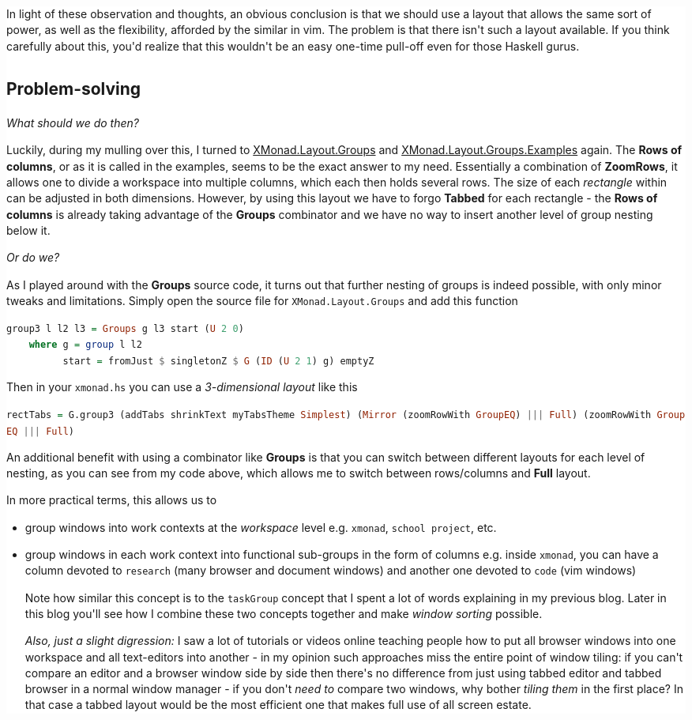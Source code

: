 In light of these observation and thoughts, an obvious conclusion is that we should use a layout that allows the same sort of power, as well as the flexibility, afforded by the similar in vim. The problem is that there isn't such a layout available. If you think carefully about this, you'd realize that this wouldn't be an easy one-time pull-off even for those Haskell gurus.

Problem-solving
---------------

*What should we do then?*

Luckily, during my mulling over this, I turned to [XMonad.Layout.Groups](http://xmonad.org/xmonad-docs/xmonad-contrib/XMonad-Layout-Groups.html) and [XMonad.Layout.Groups.Examples](http://xmonad.org/xmonad-docs/xmonad-contrib/XMonad-Layout-Groups-Examples.html) again. The **Rows of columns**, or as it is called in the examples, seems to be the exact answer to my need. Essentially a combination of **ZoomRows**, it allows one to divide a workspace into multiple columns, which each then holds several rows. The size of each *rectangle* within can be adjusted in both dimensions. However, by using this layout we have to forgo **Tabbed** for each rectangle - the **Rows of columns** is already taking advantage of the **Groups** combinator and we have no way to insert another level of group nesting below it.

*Or do we?*

As I played around with the **Groups** source code, it turns out that further nesting of groups is indeed possible, with only minor tweaks and limitations. Simply open the source file for `XMonad.Layout.Groups` and add this function

```haskell
group3 l l2 l3 = Groups g l3 start (U 2 0)
    where g = group l l2
          start = fromJust $ singletonZ $ G (ID (U 2 1) g) emptyZ
```

Then in your `xmonad.hs` you can use a *3-dimensional layout* like this

```haskell
rectTabs = G.group3 (addTabs shrinkText myTabsTheme Simplest) (Mirror (zoomRowWith GroupEQ) ||| Full) (zoomRowWith GroupEQ ||| Full)
```

An additional benefit with using a combinator like **Groups** is that you can switch between different layouts for each level of nesting, as you can see from my code above, which allows me to switch between rows/columns and **Full** layout.

In more practical terms, this allows us to

- group windows into work contexts at the *workspace* level e.g. `xmonad`, `school project`, etc.
- group windows in each work context into functional sub-groups in the form of columns e.g. inside `xmonad`, you can have a column devoted to `research` (many browser and document windows) and another one devoted to `code` (vim windows)

    Note how similar this concept is to the `taskGroup` concept that I spent a lot of words explaining in my previous blog. Later in this blog you'll see how I combine these two concepts together and make *window sorting* possible.

    *Also, just a slight digression:* I saw a lot of tutorials or videos online teaching people how to put all browser windows into one workspace and all text-editors into another - in my opinion such approaches miss the entire point of window tiling: if you can't compare an editor and a browser window side by side then there's no difference from just using tabbed editor and tabbed browser in a normal window manager - if you don't *need to* compare two windows, why bother *tiling them* in the first place? In that case a tabbed layout would be the most efficient one that makes full use of all screen estate.
